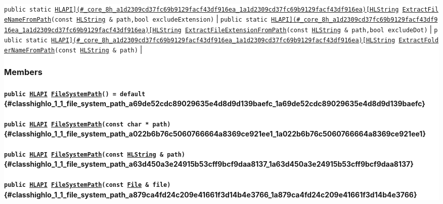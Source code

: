`public static `[`HLAPI](#_core_8h_a1d2309cd37fc69b9129facf43df916ea_1a1d2309cd37fc69b9129facf43df916ea)[HLString`](docs-api/api-highlo.md#namespacehighlo_aae9b5b2474b992680f5555779f4bd538_1aae9b5b2474b992680f5555779f4bd538)` `[`ExtractFileNameFromPath`](#classhighlo_1_1_file_system_path_a8da87b31a5da7e1c2bd2f90b8e38df85_1a8da87b31a5da7e1c2bd2f90b8e38df85)`(const `[`HLString`](docs-api/api-highlo.md#namespacehighlo_aae9b5b2474b992680f5555779f4bd538_1aae9b5b2474b992680f5555779f4bd538)` & path,bool excludeExtension)` | 
`public static `[`HLAPI](#_core_8h_a1d2309cd37fc69b9129facf43df916ea_1a1d2309cd37fc69b9129facf43df916ea)[HLString`](docs-api/api-highlo.md#namespacehighlo_aae9b5b2474b992680f5555779f4bd538_1aae9b5b2474b992680f5555779f4bd538)` `[`ExtractFileExtensionFromPath`](#classhighlo_1_1_file_system_path_a27b45902e627af964773c5075fcc9056_1a27b45902e627af964773c5075fcc9056)`(const `[`HLString`](docs-api/api-highlo.md#namespacehighlo_aae9b5b2474b992680f5555779f4bd538_1aae9b5b2474b992680f5555779f4bd538)` & path,bool excludeDot)` | 
`public static `[`HLAPI](#_core_8h_a1d2309cd37fc69b9129facf43df916ea_1a1d2309cd37fc69b9129facf43df916ea)[HLString`](docs-api/api-highlo.md#namespacehighlo_aae9b5b2474b992680f5555779f4bd538_1aae9b5b2474b992680f5555779f4bd538)` `[`ExtractFolderNameFromPath`](#classhighlo_1_1_file_system_path_aefdb93e6431a53e6021cb6df5a78c5e2_1aefdb93e6431a53e6021cb6df5a78c5e2)`(const `[`HLString`](docs-api/api-highlo.md#namespacehighlo_aae9b5b2474b992680f5555779f4bd538_1aae9b5b2474b992680f5555779f4bd538)` & path)` | 

### Members

#### `public `[`HLAPI`](#_core_8h_a1d2309cd37fc69b9129facf43df916ea_1a1d2309cd37fc69b9129facf43df916ea)` `[`FileSystemPath`](#classhighlo_1_1_file_system_path_a69de52cdc89029635e4d8d9d139baefc_1a69de52cdc89029635e4d8d9d139baefc)`() = default` {#classhighlo_1_1_file_system_path_a69de52cdc89029635e4d8d9d139baefc_1a69de52cdc89029635e4d8d9d139baefc}

#### `public `[`HLAPI`](#_core_8h_a1d2309cd37fc69b9129facf43df916ea_1a1d2309cd37fc69b9129facf43df916ea)` `[`FileSystemPath`](#classhighlo_1_1_file_system_path_a022b6b76c5060766664a8369ce921ee1_1a022b6b76c5060766664a8369ce921ee1)`(const char * path)` {#classhighlo_1_1_file_system_path_a022b6b76c5060766664a8369ce921ee1_1a022b6b76c5060766664a8369ce921ee1}

#### `public `[`HLAPI`](#_core_8h_a1d2309cd37fc69b9129facf43df916ea_1a1d2309cd37fc69b9129facf43df916ea)` `[`FileSystemPath`](#classhighlo_1_1_file_system_path_a63d450a3e24915b53cff9bcf9daa8137_1a63d450a3e24915b53cff9bcf9daa8137)`(const `[`HLString`](docs-api/api-highlo.md#namespacehighlo_aae9b5b2474b992680f5555779f4bd538_1aae9b5b2474b992680f5555779f4bd538)` & path)` {#classhighlo_1_1_file_system_path_a63d450a3e24915b53cff9bcf9daa8137_1a63d450a3e24915b53cff9bcf9daa8137}

#### `public `[`HLAPI`](#_core_8h_a1d2309cd37fc69b9129facf43df916ea_1a1d2309cd37fc69b9129facf43df916ea)` `[`FileSystemPath`](#classhighlo_1_1_file_system_path_a879ca4fd24c209e41661f3d14b4e3766_1a879ca4fd24c209e41661f3d14b4e3766)`(const `[`File`](docs-api/api-highlo--File.md#structhighlo_1_1_file)` & file)` {#classhighlo_1_1_file_system_path_a879ca4fd24c209e41661f3d14b4e3766_1a879ca4fd24c209e41661f3d14b4e3766}
